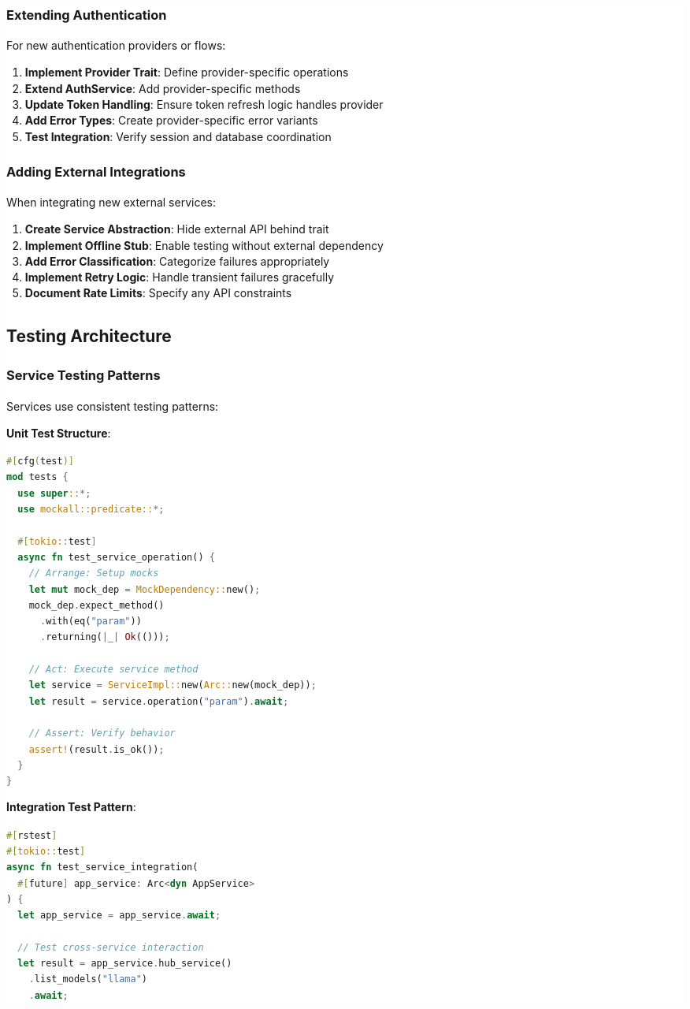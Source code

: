 ### Extending Authentication

For new authentication providers or flows:

1. **Implement Provider Trait**: Define provider-specific operations
2. **Extend AuthService**: Add provider-specific methods
3. **Update Token Handling**: Ensure token refresh logic handles provider
4. **Add Error Types**: Create provider-specific error variants
5. **Test Integration**: Verify session and database coordination

### Adding External Integrations

When integrating new external services:

1. **Create Service Abstraction**: Hide external API behind trait
2. **Implement Offline Stub**: Enable testing without external dependency
3. **Add Error Classification**: Categorize failures appropriately
4. **Implement Retry Logic**: Handle transient failures gracefully
5. **Document Rate Limits**: Specify any API constraints

## Testing Architecture

### Service Testing Patterns

Services use consistent testing patterns:

**Unit Test Structure**:
```rust
#[cfg(test)]
mod tests {
  use super::*;
  use mockall::predicate::*;

  #[tokio::test]
  async fn test_service_operation() {
    // Arrange: Setup mocks
    let mut mock_dep = MockDependency::new();
    mock_dep.expect_method()
      .with(eq("param"))
      .returning(|_| Ok(()));

    // Act: Execute service method
    let service = ServiceImpl::new(Arc::new(mock_dep));
    let result = service.operation("param").await;

    // Assert: Verify behavior
    assert!(result.is_ok());
  }
}
```

**Integration Test Pattern**:
```rust
#[rstest]
#[tokio::test]
async fn test_service_integration(
  #[future] app_service: Arc<dyn AppService>
) {
  let app_service = app_service.await;

  // Test cross-service interaction
  let result = app_service.hub_service()
    .list_models("llama")
    .await;

```